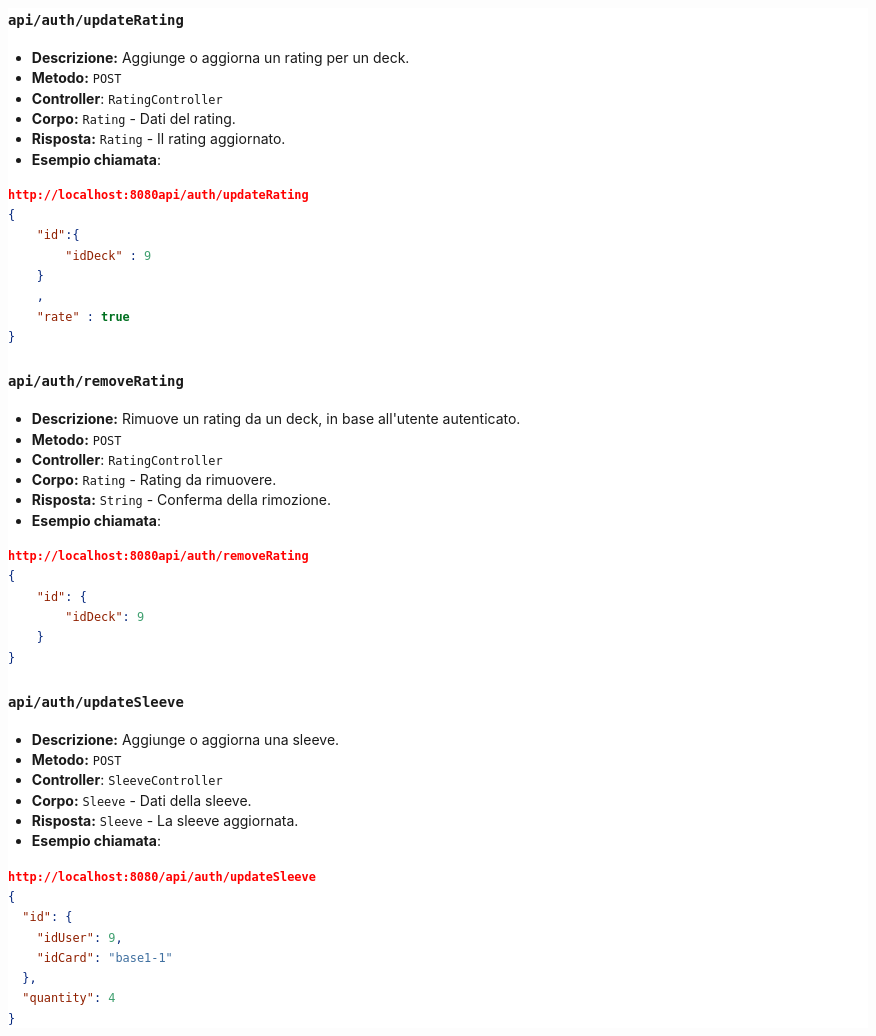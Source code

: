 
### `api/auth/updateRating`
- **Descrizione:** Aggiunge o aggiorna un rating per un deck.
- **Metodo:** `POST`
- **Controller**: `RatingController`  
- **Corpo:** `Rating` - Dati del rating.
- **Risposta:** `Rating` - Il rating aggiornato.
- **Esempio chiamata**:
```json
http://localhost:8080api/auth/updateRating
{
    "id":{
        "idDeck" : 9
    }
    ,
    "rate" : true
}
```

### `api/auth/removeRating`
- **Descrizione:** Rimuove un rating da un deck, in base all'utente autenticato.
- **Metodo:** `POST`
- **Controller**: `RatingController`  
- **Corpo:** `Rating` - Rating da rimuovere.
- **Risposta:** `String` - Conferma della rimozione.
- **Esempio chiamata**:
```json
http://localhost:8080api/auth/removeRating
{
    "id": {
        "idDeck": 9
    }
}
```

### `api/auth/updateSleeve`
- **Descrizione:** Aggiunge o aggiorna una sleeve.
- **Metodo:** `POST`
- **Controller**: `SleeveController`  
- **Corpo:** `Sleeve` - Dati della sleeve.
- **Risposta:** `Sleeve` - La sleeve aggiornata.
- **Esempio chiamata**:
```json
http://localhost:8080/api/auth/updateSleeve
{
  "id": {
    "idUser": 9,
    "idCard": "base1-1"
  },
  "quantity": 4
}
```
